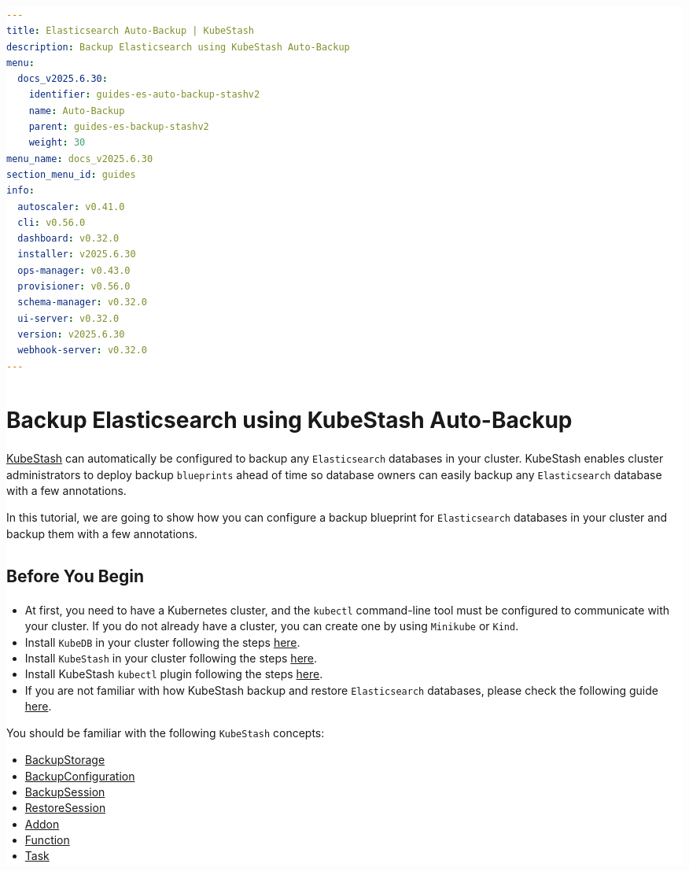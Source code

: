 ```yaml
---
title: Elasticsearch Auto-Backup | KubeStash
description: Backup Elasticsearch using KubeStash Auto-Backup
menu:
  docs_v2025.6.30:
    identifier: guides-es-auto-backup-stashv2
    name: Auto-Backup
    parent: guides-es-backup-stashv2
    weight: 30
menu_name: docs_v2025.6.30
section_menu_id: guides
info:
  autoscaler: v0.41.0
  cli: v0.56.0
  dashboard: v0.32.0
  installer: v2025.6.30
  ops-manager: v0.43.0
  provisioner: v0.56.0
  schema-manager: v0.32.0
  ui-server: v0.32.0
  version: v2025.6.30
  webhook-server: v0.32.0
---
```


# Backup Elasticsearch using KubeStash Auto-Backup

[KubeStash](https://kubestash.com)  can automatically be configured to backup any `Elasticsearch` databases in your cluster. KubeStash enables cluster administrators to deploy backup `blueprints` ahead of time so database owners can easily backup any `Elasticsearch` database with a few annotations.

In this tutorial, we are going to show how you can configure a backup blueprint for `Elasticsearch` databases in your cluster and backup them with a few annotations.

## Before You Begin

- At first, you need to have a Kubernetes cluster, and the `kubectl` command-line tool must be configured to communicate with your cluster. If you do not already have a cluster, you can create one by using `Minikube` or `Kind`.
- Install `KubeDB` in your cluster following the steps [here](/docs/v2025.6.30/setup/README).
- Install `KubeStash` in your cluster following the steps [here](https://kubestash.com/docs/latest/setup/install/kubestash).
- Install KubeStash `kubectl` plugin following the steps [here](https://kubestash.com/docs/latest/setup/install/kubectl-plugin/).
- If you are not familiar with how KubeStash backup and restore `Elasticsearch` databases, please check the following guide [here](/docs/v2025.6.30/guides/elasticsearch/backup/kubestash/overview/).

You should be familiar with the following `KubeStash` concepts:

- [BackupStorage](https://kubestash.com/docs/latest/concepts/crds/backupstorage/)
- [BackupConfiguration](https://kubestash.com/docs/latest/concepts/crds/backupconfiguration/)
- [BackupSession](https://kubestash.com/docs/latest/concepts/crds/backupsession/)
- [RestoreSession](https://kubestash.com/docs/latest/concepts/crds/restoresession/)
- [Addon](https://kubestash.com/docs/latest/concepts/crds/addon/)
- [Function](https://kubestash.com/docs/latest/concepts/crds/function/)
- [Task](https://kubestash.com/docs/latest/concepts/crds/addon/#task-specification)
